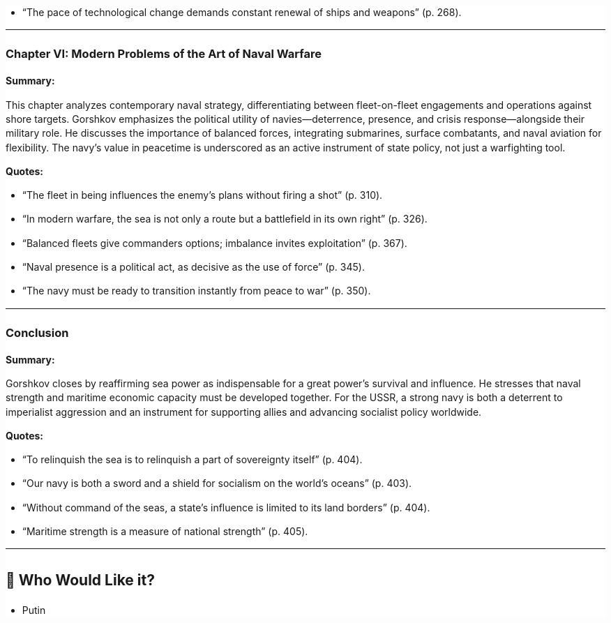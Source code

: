 - “The pace of technological change demands constant renewal of ships and weapons” (p. 268).
    

---

### **Chapter VI: Modern Problems of the Art of Naval Warfare**

  

**Summary:**

This chapter analyzes contemporary naval strategy, differentiating between fleet-on-fleet engagements and operations against shore targets. Gorshkov emphasizes the political utility of navies—deterrence, presence, and crisis response—alongside their military role. He discusses the importance of balanced forces, integrating submarines, surface combatants, and naval aviation for flexibility. The navy’s value in peacetime is underscored as an active instrument of state policy, not just a warfighting tool.

  

**Quotes:**

- “The fleet in being influences the enemy’s plans without firing a shot” (p. 310).
    
- “In modern warfare, the sea is not only a route but a battlefield in its own right” (p. 326).
    
- “Balanced fleets give commanders options; imbalance invites exploitation” (p. 367).
    
- “Naval presence is a political act, as decisive as the use of force” (p. 345).
    
- “The navy must be ready to transition instantly from peace to war” (p. 350).
    

---

### **Conclusion**

  

**Summary:**

Gorshkov closes by reaffirming sea power as indispensable for a great power’s survival and influence. He stresses that naval strength and maritime economic capacity must be developed together. For the USSR, a strong navy is both a deterrent to imperialist aggression and an instrument for supporting allies and advancing socialist policy worldwide.

  

**Quotes:**

- “To relinquish the sea is to relinquish a part of sovereignty itself” (p. 404).
    
- “Our navy is both a sword and a shield for socialism on the world’s oceans” (p. 403).
    
- “Without command of the seas, a state’s influence is limited to its land borders” (p. 404).
    
- “Maritime strength is a measure of national strength” (p. 405).
    

---

## 🥰 Who Would Like it?
- Putin
